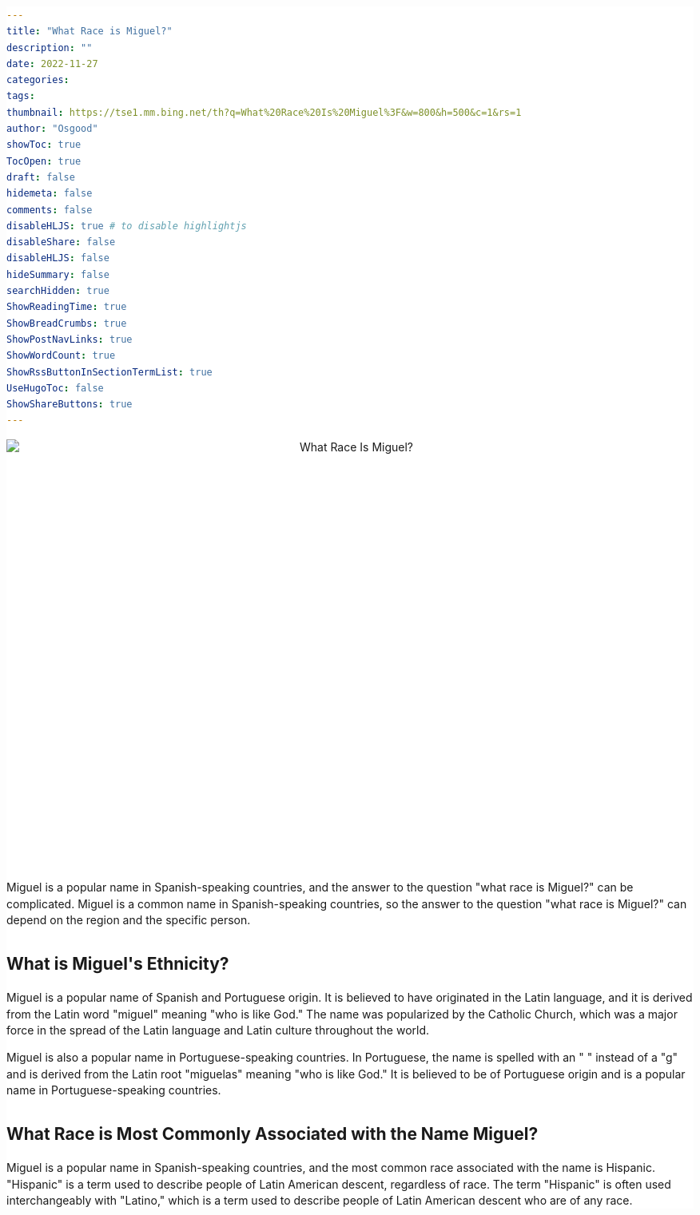 ```yaml
---
title: "What Race is Miguel?"
description: ""
date: 2022-11-27
categories: 
tags: 
thumbnail: https://tse1.mm.bing.net/th?q=What%20Race%20Is%20Miguel%3F&w=800&h=500&c=1&rs=1
author: "Osgood"
showToc: true
TocOpen: true
draft: false
hidemeta: false
comments: false
disableHLJS: true # to disable highlightjs
disableShare: false
disableHLJS: false
hideSummary: false
searchHidden: true
ShowReadingTime: true
ShowBreadCrumbs: true
ShowPostNavLinks: true
ShowWordCount: true
ShowRssButtonInSectionTermList: true
UseHugoToc: false
ShowShareButtons: true
---
```


<center>
	<img src="https://tse1.mm.bing.net/th?q=What%20Race%20Is%20Miguel%3F&w=800&h=500&c=1&rs=1" alt="What Race Is Miguel?" width="800" height="500" style="display: block; width: 100%; height: auto">
</center>

Miguel is a popular name in Spanish-speaking countries, and the answer to the question "what race is Miguel?" can be complicated. Miguel is a common name in Spanish-speaking countries, so the answer to the question "what race is Miguel?" can depend on the region and the specific person.

<h2>What is Miguel's Ethnicity?</h2>

Miguel is a popular name of Spanish and Portuguese origin. It is believed to have originated in the Latin language, and it is derived from the Latin word "miguel" meaning "who is like God." The name was popularized by the Catholic Church, which was a major force in the spread of the Latin language and Latin culture throughout the world.

Miguel is also a popular name in Portuguese-speaking countries. In Portuguese, the name is spelled with an " " instead of a "g" and is derived from the Latin root "miguelas" meaning "who is like God." It is believed to be of Portuguese origin and is a popular name in Portuguese-speaking countries.

<h2>What Race is Most Commonly Associated with the Name Miguel?</h2>

Miguel is a popular name in Spanish-speaking countries, and the most common race associated with the name is Hispanic. "Hispanic" is a term used to describe people of Latin American descent, regardless of race. The term "Hispanic" is often used interchangeably with "Latino," which is a term used to describe people of Latin American descent who are of any race.
